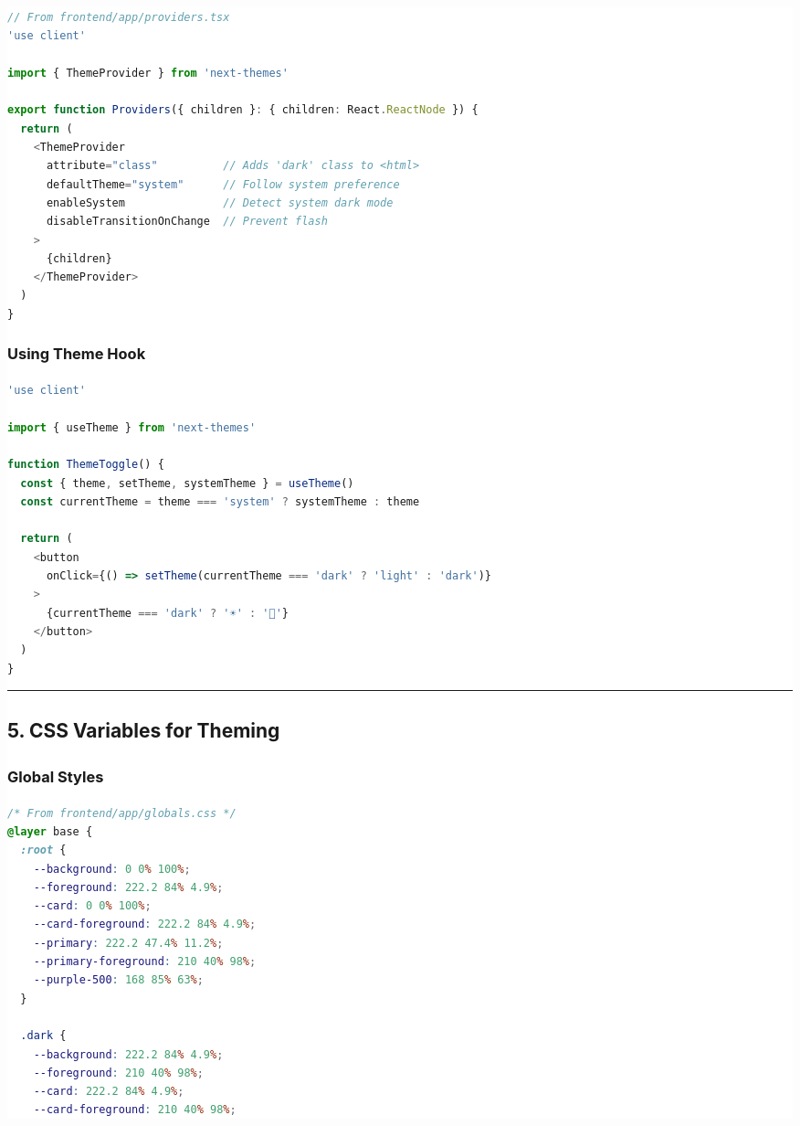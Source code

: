 ```typescript
// From frontend/app/providers.tsx
'use client'

import { ThemeProvider } from 'next-themes'

export function Providers({ children }: { children: React.ReactNode }) {
  return (
    <ThemeProvider
      attribute="class"          // Adds 'dark' class to <html>
      defaultTheme="system"      // Follow system preference
      enableSystem               // Detect system dark mode
      disableTransitionOnChange  // Prevent flash
    >
      {children}
    </ThemeProvider>
  )
}
```

### Using Theme Hook

```typescript
'use client'

import { useTheme } from 'next-themes'

function ThemeToggle() {
  const { theme, setTheme, systemTheme } = useTheme()
  const currentTheme = theme === 'system' ? systemTheme : theme
  
  return (
    <button
      onClick={() => setTheme(currentTheme === 'dark' ? 'light' : 'dark')}
    >
      {currentTheme === 'dark' ? '☀️' : '🌙'}
    </button>
  )
}
```

---

## 5. CSS Variables for Theming

### Global Styles

```css
/* From frontend/app/globals.css */
@layer base {
  :root {
    --background: 0 0% 100%;
    --foreground: 222.2 84% 4.9%;
    --card: 0 0% 100%;
    --card-foreground: 222.2 84% 4.9%;
    --primary: 222.2 47.4% 11.2%;
    --primary-foreground: 210 40% 98%;
    --purple-500: 168 85% 63%;
  }
  
  .dark {
    --background: 222.2 84% 4.9%;
    --foreground: 210 40% 98%;
    --card: 222.2 84% 4.9%;
    --card-foreground: 210 40% 98%;
```